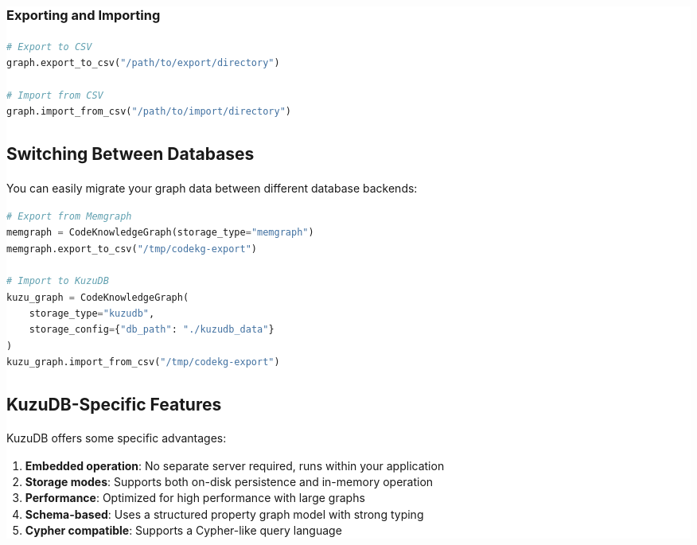 ### Exporting and Importing

```python
# Export to CSV
graph.export_to_csv("/path/to/export/directory")

# Import from CSV
graph.import_from_csv("/path/to/import/directory")
```

## Switching Between Databases

You can easily migrate your graph data between different database backends:

```python
# Export from Memgraph
memgraph = CodeKnowledgeGraph(storage_type="memgraph")
memgraph.export_to_csv("/tmp/codekg-export")

# Import to KuzuDB
kuzu_graph = CodeKnowledgeGraph(
    storage_type="kuzudb", 
    storage_config={"db_path": "./kuzudb_data"}
)
kuzu_graph.import_from_csv("/tmp/codekg-export")
```

## KuzuDB-Specific Features

KuzuDB offers some specific advantages:

1. **Embedded operation**: No separate server required, runs within your application
2. **Storage modes**: Supports both on-disk persistence and in-memory operation
3. **Performance**: Optimized for high performance with large graphs
4. **Schema-based**: Uses a structured property graph model with strong typing
5. **Cypher compatible**: Supports a Cypher-like query language 